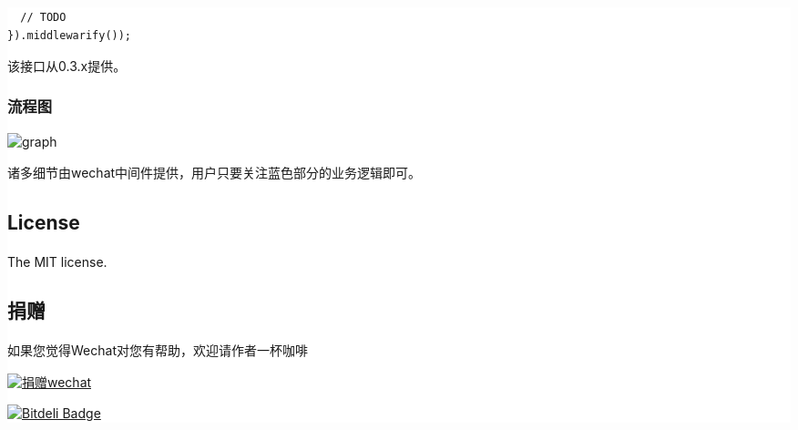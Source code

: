 ```
  // TODO
}).middlewarify());
```
该接口从0.3.x提供。

### 流程图
![graph](https://raw.github.com/node-webot/wechat/master/figures/wechat.png)

诸多细节由wechat中间件提供，用户只要关注蓝色部分的业务逻辑即可。
## License
The MIT license.

## 捐赠
如果您觉得Wechat对您有帮助，欢迎请作者一杯咖啡

[![捐赠wechat](https://img.alipay.com/sys/personalprod/style/mc/btn-index.png)](https://me.alipay.com/jacksontian)


[![Bitdeli Badge](https://d2weczhvl823v0.cloudfront.net/tk90730/wechat/trend.png)](https://bitdeli.com/free "Bitdeli Badge")

